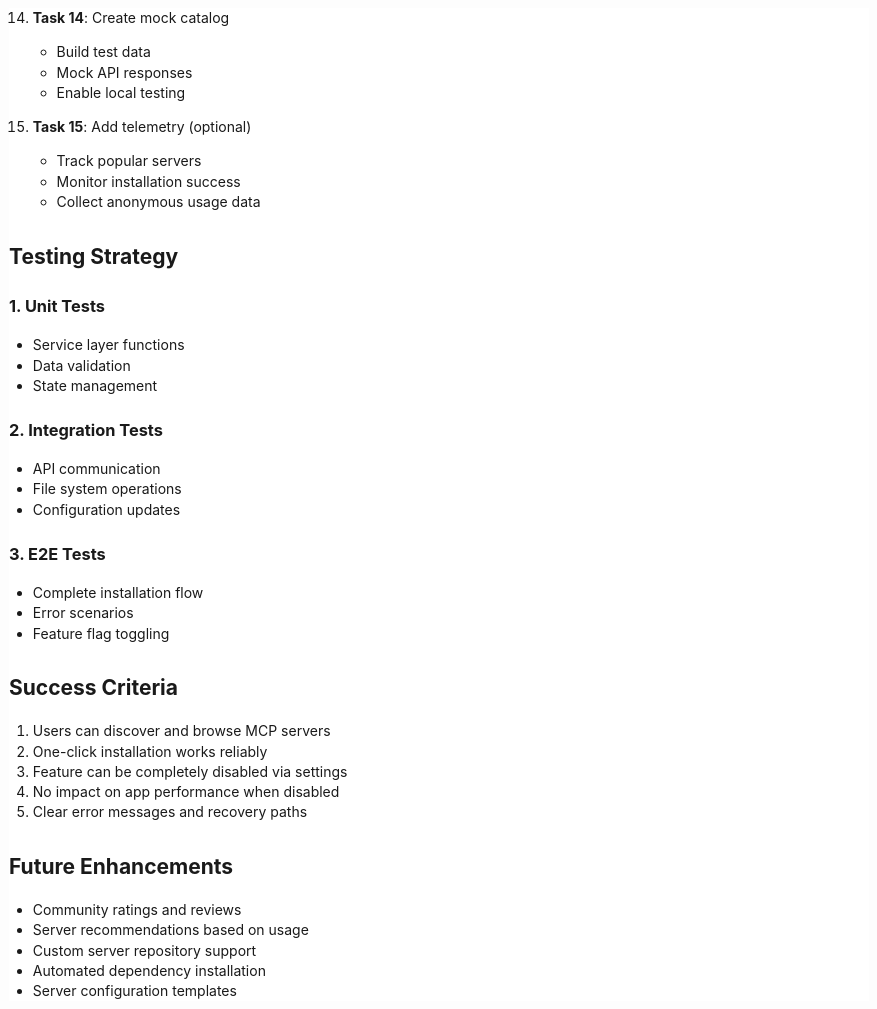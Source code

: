 14. **Task 14**: Create mock catalog
    - Build test data
    - Mock API responses
    - Enable local testing

15. **Task 15**: Add telemetry (optional)
    - Track popular servers
    - Monitor installation success
    - Collect anonymous usage data

## Testing Strategy

### 1. Unit Tests
- Service layer functions
- Data validation
- State management

### 2. Integration Tests
- API communication
- File system operations
- Configuration updates

### 3. E2E Tests
- Complete installation flow
- Error scenarios
- Feature flag toggling

## Success Criteria
1. Users can discover and browse MCP servers
2. One-click installation works reliably
3. Feature can be completely disabled via settings
4. No impact on app performance when disabled
5. Clear error messages and recovery paths

## Future Enhancements
- Community ratings and reviews
- Server recommendations based on usage
- Custom server repository support
- Automated dependency installation
- Server configuration templates